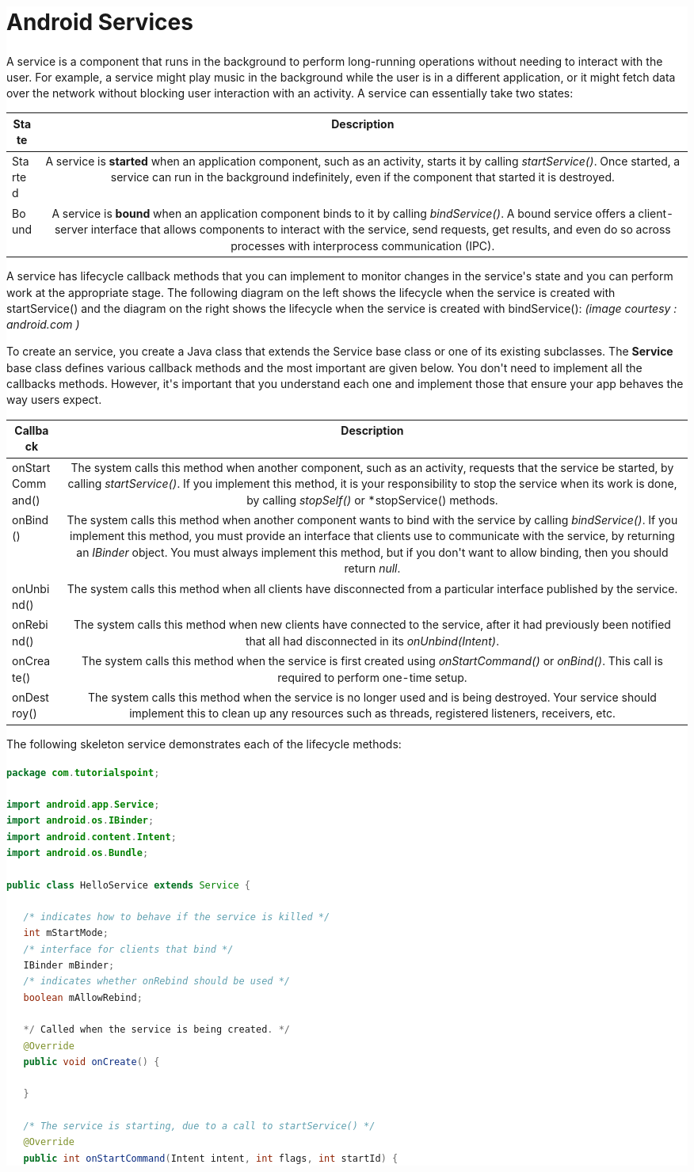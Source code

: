 # Android Services

A service is a component that runs in the background to perform long-running operations without needing to interact with the user. For example, a service might play music in the background while the user is in a different application, or it might fetch data over the network without blocking user interaction with an activity. A service can essentially take two states:

| State| Description| 
| ------------- |:-------------:| 
| Started      | A service is **started** when an application component, such as an activity, starts it by calling *startService()*. Once started, a service can run in the background indefinitely, even if the component that started it is destroyed. | 
| Bound      | A service is **bound** when an application component binds to it by calling *bindService()*. A bound service offers a client-server interface that allows components to interact with the service, send requests, get results, and even do so across processes with interprocess communication (IPC). | 



A service has lifecycle callback methods that you can implement to monitor changes in the service's state and you can perform work at the appropriate stage. The following diagram on the left shows the lifecycle when the service is created with startService() and the diagram on the right shows the lifecycle when the service is created with bindService(): *(image courtesy : android.com )*

To create an service, you create a Java class that extends the Service base class or one of its existing subclasses. The **Service** base class defines various callback methods and the most important are given below. You don't need to implement all the callbacks methods. However, it's important that you understand each one and implement those that ensure your app behaves the way users expect.

| Callback        | Description       | 
| ------------- |:-------------:| 
| onStartCommand() | The system calls this method when another component, such as an activity, requests that the service be started, by calling *startService()*. If you implement this method, it is your responsibility to stop the service when its work is done, by calling *stopSelf()* or *stopService() methods.| 
| onBind()  | The system calls this method when another component wants to bind with the service by calling *bindService()*. If you implement this method, you must provide an interface that clients use to communicate with the service, by returning an *IBinder* object. You must always implement this method, but if you don't want to allow binding, then you should return *null*. |
| onUnbind()  | The system calls this method when all clients have disconnected from a particular interface published by the service.|
| onRebind()| The system calls this method when new clients have connected to the service, after it had previously been notified that all had disconnected in its *onUnbind(Intent)*. |
| onCreate() | The system calls this method when the service is first created using _onStartCommand()_ or _onBind()_. This call is required to perform one-time setup. |
| onDestroy() | The system calls this method when the service is no longer used and is being destroyed. Your service should implement this to clean up any resources such as threads, registered listeners, receivers, etc. |

The following skeleton service demonstrates each of the lifecycle methods:
```java
package com.tutorialspoint;
 
import android.app.Service;
import android.os.IBinder;
import android.content.Intent;
import android.os.Bundle;
 
public class HelloService extends Service {
  
   /* indicates how to behave if the service is killed */
   int mStartMode;
   /* interface for clients that bind */
   IBinder mBinder;    
   /* indicates whether onRebind should be used */
   boolean mAllowRebind;
 
   */ Called when the service is being created. */
   @Override
   public void onCreate() {
    
   }
 
   /* The service is starting, due to a call to startService() */
   @Override
   public int onStartCommand(Intent intent, int flags, int startId) {
```